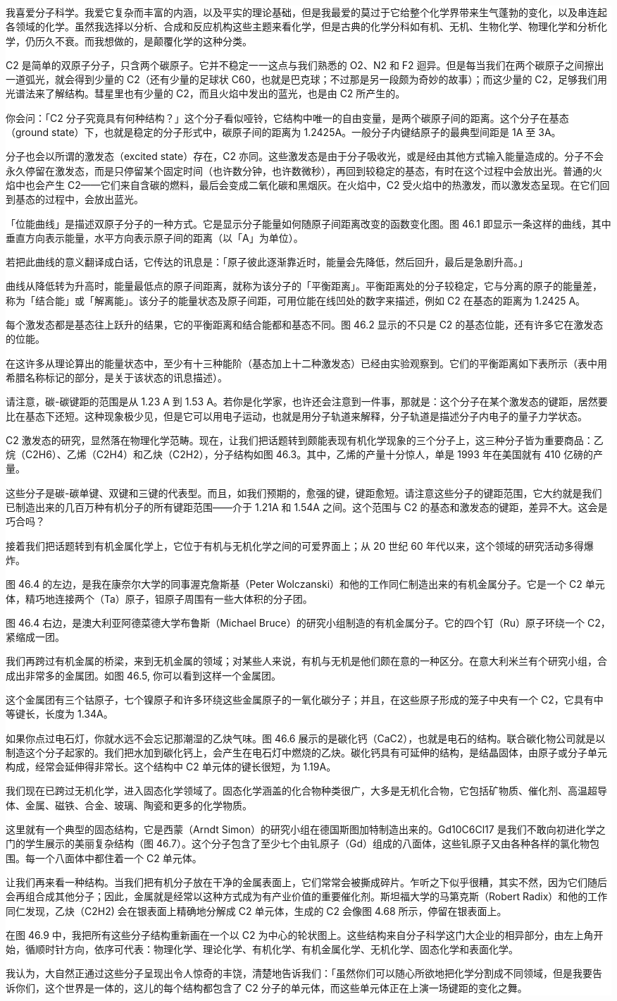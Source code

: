 我喜爱分子科学。我爱它复杂而丰富的内涵，以及平实的理论基础，但是我最爱的莫过于它给整个化学界带来生气蓬勃的变化，以及串连起各领域的化学。虽然我选择以分析、合成和反应机构这些主题来看化学，但是古典的化学分科如有机、无机、生物化学、物理化学和分析化学，仍历久不衰。而我想做的，是颠覆化学的这种分类。

C2 是简单的双原子分子，只含两个碳原子。它并不稳定一一这点与我们熟悉的 O2、N2 和 F2 迴异。但是每当我们在两个碳原子之间擦出一道弧光，就会得到少量的 C2（还有少量的足球状 C60，也就是巴克球；不过那是另一段颇为奇妙的故事）；而这少量的 C2，足够我们用光谱法来了解结构。彗星里也有少量的 C2，而且火焰中发出的蓝光，也是由 C2 所产生的。

你会问：「C2 分子究竟具有何种结构？」这个分子看似哑铃，它结构中唯一的自由变量，是两个碳原子间的距离。这个分子在基态（ground state）下，也就是稳定的分子形式中，碳原子间的距离为 1.2425A。一般分子内键结原子的最典型间距是 1A 至 3A。

分子也会以所谓的激发态（excited state）存在，C2 亦同。这些激发态是由于分子吸收光，或是经由其他方式输入能量造成的。分子不会永久停留在激发态，而是只停留某个固定时间（也许数分钟，也许数微秒），再回到较稳定的基态，有时在这个过程中会放出光。普通的火焰中也会产生 C2——它们来自含碳的燃料，最后会变成二氧化碳和黑烟灰。在火焰中，C2 受火焰中的热激发，而以激发态呈现。在它们回到基态的过程中，会放出蓝光。

「位能曲线」是描述双原子分子的一种方式。它是显示分子能量如何随原子间距离改变的函数变化图。图 46.1 即显示一条这样的曲线，其中垂直方向表示能量，水平方向表示原子间的距离（以「A」为单位）。

若把此曲线的意义翻译成白话，它传达的讯息是：「原子彼此逐渐靠近时，能量会先降低，然后回升，最后是急剧升高。」

曲线从降低转为升高时，能量最低点的原子间距离，就称为该分子的「平衡距离」。平衡距离处的分子较稳定，它与分离的原子的能量差，称为「结合能」或「解离能」。该分子的能量状态及原子间距，可用位能在线凹处的数字来描述，例如 C2 在基态的距离为 1.2425 A。

每个激发态都是基态往上跃升的结果，它的平衡距离和结合能都和基态不同。图 46.2 显示的不只是 C2 的基态位能，还有许多它在激发态的位能。

在这许多从理论算出的能量状态中，至少有十三种能阶（基态加上十二种激发态）已经由实验观察到。它们的平衡距离如下表所示（表中用希腊名称标记的部分，是关于该状态的讯息描述）。

请注意，碳-碳键距的范围是从 1.23 A 到 1.53 A。若你是化学家，也许还会注意到一件事，那就是：这个分子在某个激发态的键距，居然要比在基态下还短。这种现象极少见，但是它可以用电子运动，也就是用分子轨道来解释，分子轨道是描述分子内电子的量子力学状态。

C2 激发态的研究，显然落在物理化学范畴。现在，让我们把话题转到颇能表现有机化学现象的三个分子上，这三种分子皆为重要商品：乙烷（C2H6）、乙烯（C2H4）和乙炔（C2H2），分子结构如图 46.3。其中，乙烯的产量十分惊人，单是 1993 年在美国就有 410 亿磅的产量。

这些分子是碳-碳单键、双键和三键的代表型。而且，如我们预期的，愈强的键，键距愈短。请注意这些分子的键距范围，它大约就是我们已制造出来的几百万种有机分子的所有键距范围——介于 1.21A 和 1.54A 之间。这个范围与 C2 的基态和激发态的键距，差异不大。这会是巧合吗？

接着我们把话题转到有机金属化学上，它位于有机与无机化学之间的可爱界面上；从 20 世纪 60 年代以来，这个领域的研究活动多得爆炸。

图 46.4 的左边，是我在康奈尔大学的同事渥克詹斯基（Peter Wolczanski）和他的工作同仁制造出来的有机金属分子。它是一个 C2 单元体，精巧地连接两个（Ta）原子，钽原子周围有一些大体积的分子团。

图 46.4 右边，是澳大利亚阿德菜德大学布鲁斯（Michael Bruce）的研究小组制造的有机金属分子。它的四个钉（Ru）原子环绕一个 C2，紧缩成一团。
 
我们再跨过有机金属的桥梁，来到无机金属的领域；对某些人来说，有机与无机是他们颇在意的一种区分。在意大利米兰有个研究小组，合成出非常多的金属团。如图 46.5, 你可以看到这样一个金属团。

这个金属团有三个钴原子，七个镍原子和许多环绕这些金属原子的一氧化碳分子；并且，在这些原子形成的笼子中央有一个 C2，它具有中等键长，长度为 1.34A。

如果你点过电石灯，你就水远不会忘记那潮湿的乙炔气味。图 46.6 展示的是碳化钙（CaC2），也就是电石的结构。联合碳化物公司就是以制造这个分子起家的。我们把水加到碳化钙上，会产生在电石灯中燃烧的乙炔。碳化钙具有可延伸的结构，是结晶固体，由原子或分子单元构成，经常会延伸得非常长。这个结构中 C2 单元体的键长很短，为 1.19A。

我们现在已跨过无机化学，进入固态化学领域了。固态化学涵盖的化合物种类很广，大多是无机化合物，它包括矿物质、催化剂、高温超导体、金属、磁铁、合金、玻璃、陶瓷和更多的化学物质。

这里就有一个典型的固态结构，它是西蒙（Arndt Simon）的研究小组在德国斯图加特制造出来的。Gd10C6Cl17 是我们不敢向初进化学之门的学生展示的美丽复杂结构（图 46.7）。这个分子包含了至少七个由钆原子（Gd）组成的八面体，这些钆原子又由各种各样的氯化物包围。每一个八面体中都住着一个 C2 单元体。

让我们再来看一种结构。当我们把有机分子放在干净的金属表面上，它们常常会被撕成碎片。乍听之下似乎很糟，其实不然，因为它们随后会再组合成其他分子；因此，金属就是经常以这种方式成为有产业价值的重要催化剂。斯坦福大学的马第克斯（Robert Radix）和他的工作同仁发现，乙炔（C2H2) 会在银表面上精确地分解成 C2 单元体，生成的 C2 会像图 4.68 所示，停留在银表面上。

在图 46.9 中，我把所有这些分子结构重新画在一个以 C2 为中心的轮状图上。这些结构来自分子科学这门大企业的相异部分，由左上角开始，循顺时针方向，依序可代表：物理化学、理论化学、有机化学、有机金属化学、无机化学、固态化学和表面化学。

我认为，大自然正通过这些分子呈现出令人惊奇的丰饶，清楚地告诉我们：「虽然你们可以随心所欲地把化学分割成不同领域，但是我要告诉你们，这个世界是一体的，这儿的每个结构都包含了 C2 分子的单元体，而这些单元体正在上演一场键距的变化之舞。
